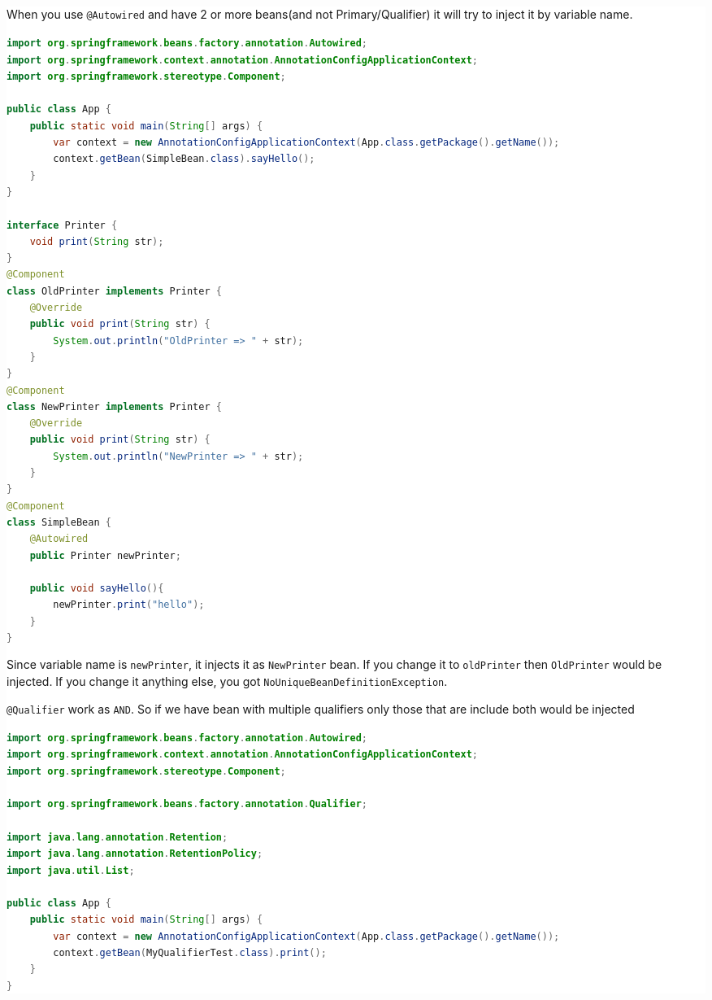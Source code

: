
When you use `@Autowired` and have 2 or more beans(and not Primary/Qualifier) it will try to inject it by variable name.
```java
import org.springframework.beans.factory.annotation.Autowired;
import org.springframework.context.annotation.AnnotationConfigApplicationContext;
import org.springframework.stereotype.Component;

public class App {
    public static void main(String[] args) {
        var context = new AnnotationConfigApplicationContext(App.class.getPackage().getName());
        context.getBean(SimpleBean.class).sayHello();
    }
}

interface Printer {
    void print(String str);
}
@Component
class OldPrinter implements Printer {
    @Override
    public void print(String str) {
        System.out.println("OldPrinter => " + str);
    }
}
@Component
class NewPrinter implements Printer {
    @Override
    public void print(String str) {
        System.out.println("NewPrinter => " + str);
    }
}
@Component
class SimpleBean {
    @Autowired
    public Printer newPrinter;

    public void sayHello(){
        newPrinter.print("hello");
    }
}
```
Since variable name is `newPrinter`, it injects it as `NewPrinter` bean. If you change it to `oldPrinter` then `OldPrinter` would be injected. If you change it anything else, you got `NoUniqueBeanDefinitionException`.

`@Qualifier` work as `AND`. So if we have bean with multiple qualifiers only those that are include both would be injected
```java
import org.springframework.beans.factory.annotation.Autowired;
import org.springframework.context.annotation.AnnotationConfigApplicationContext;
import org.springframework.stereotype.Component;

import org.springframework.beans.factory.annotation.Qualifier;

import java.lang.annotation.Retention;
import java.lang.annotation.RetentionPolicy;
import java.util.List;

public class App {
    public static void main(String[] args) {
        var context = new AnnotationConfigApplicationContext(App.class.getPackage().getName());
        context.getBean(MyQualifierTest.class).print();
    }
}
```